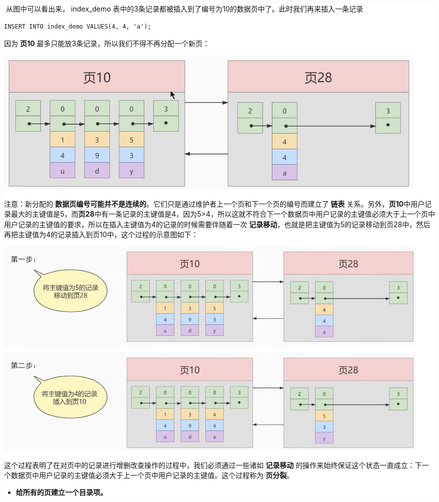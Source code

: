 ​      从图中可以看出来， index_demo 表中的3条记录都被插入到了编号为10的数据页中了。此时我们再来插入一条记录

```mysql
INSERT INTO index_demo VALUES(4, 4, 'a');
```

因为 **页10** 最多只能放3条记录，所以我们不得不再分配一个新页：

![image-20220616155306705](MySQL索引及调优篇.assets/image-20220616155306705.png)

注意：新分配的 **数据页编号可能并不是连续的**。它们只是通过维护者上一个页和下一个页的编号而建立了 **链表** 关系。另外，**页10**中用户记录最大的主键值是5，而**页28**中有一条记录的主键值是4，因为5>4，所以这就不符合下一个数据页中用户记录的主键值必须大于上一个页中用户记录的主键值的要求，所以在插入主键值为4的记录的时候需要伴随着一次 **记录移动**，也就是把主键值为5的记录移动到页28中，然后再把主键值为4的记录插入到页10中，这个过程的示意图如下：

![image-20220616160216525](MySQL索引及调优篇.assets/image-20220616160216525.png)

这个过程表明了在对页中的记录进行增删改查操作的过程中，我们必须通过一些诸如 **记录移动** 的操作来始终保证这个状态一直成立：下一个数据页中用户记录的主键值必须大于上一个页中用户记录的主键值。这个过程称为 **页分裂**。

* **给所有的页建立一个目录项。**

